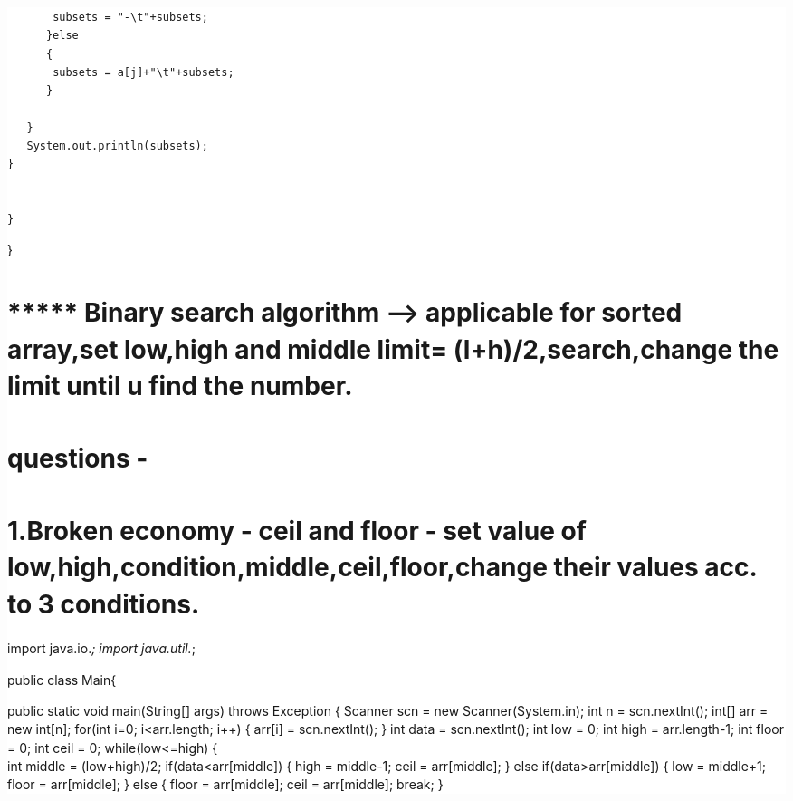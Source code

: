            subsets = "-\t"+subsets;
          }else
          {
           subsets = a[j]+"\t"+subsets;
          }

       }
       System.out.println(subsets);
    }
   

    }

}

# ***** Binary search algorithm --> applicable for sorted array,set low,high and middle limit= (l+h)/2,search,change the limit until u find the number. 

# questions - 
# 1.Broken economy - ceil and floor - set value of low,high,condition,middle,ceil,floor,change their values acc. to 3 conditions.
import java.io.*;
import java.util.*;

public class Main{

public static void main(String[] args) throws Exception {
     Scanner scn = new Scanner(System.in);
     int n = scn.nextInt();
     int[] arr = new int[n];
     for(int i=0; i<arr.length; i++)
     {
         arr[i] = scn.nextInt();
     }
     int data = scn.nextInt();
     int low = 0;
     int high = arr.length-1;
     int floor = 0;
     int ceil = 0;
     while(low<=high)
     {  
         int middle = (low+high)/2;
         if(data<arr[middle])
         {
            high = middle-1;
            ceil = arr[middle];
         }
         else if(data>arr[middle])
         {
           low = middle+1; 
           floor = arr[middle]; 
         }
         else
         { 
           floor = arr[middle];
           ceil = arr[middle];
           break;
         }
